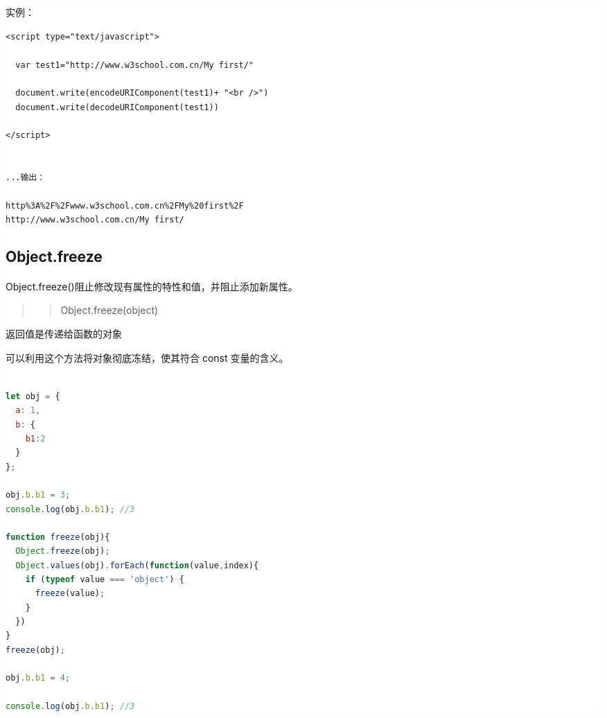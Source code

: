 实例：  

```
<script type="text/javascript">

  var test1="http://www.w3school.com.cn/My first/"

  document.write(encodeURIComponent(test1)+ "<br />")
  document.write(decodeURIComponent(test1))

</script>


...输出：

http%3A%2F%2Fwww.w3school.com.cn%2FMy%20first%2F
http://www.w3school.com.cn/My first/

```


## Object.freeze

Object.freeze()阻止修改现有属性的特性和值，并阻止添加新属性。  

>> Object.freeze(object)  

返回值是传递给函数的对象   

可以利用这个方法将对象彻底冻结，使其符合 const 变量的含义。  

```js

let obj = {
  a: 1,
  b: {
    b1:2
  }
};

obj.b.b1 = 3;
console.log(obj.b.b1); //3

function freeze(obj){
  Object.freeze(obj);
  Object.values(obj).forEach(function(value,index){
    if (typeof value === 'object') {
      freeze(value);
    }
  })
}
freeze(obj);

obj.b.b1 = 4;

console.log(obj.b.b1); //3

```